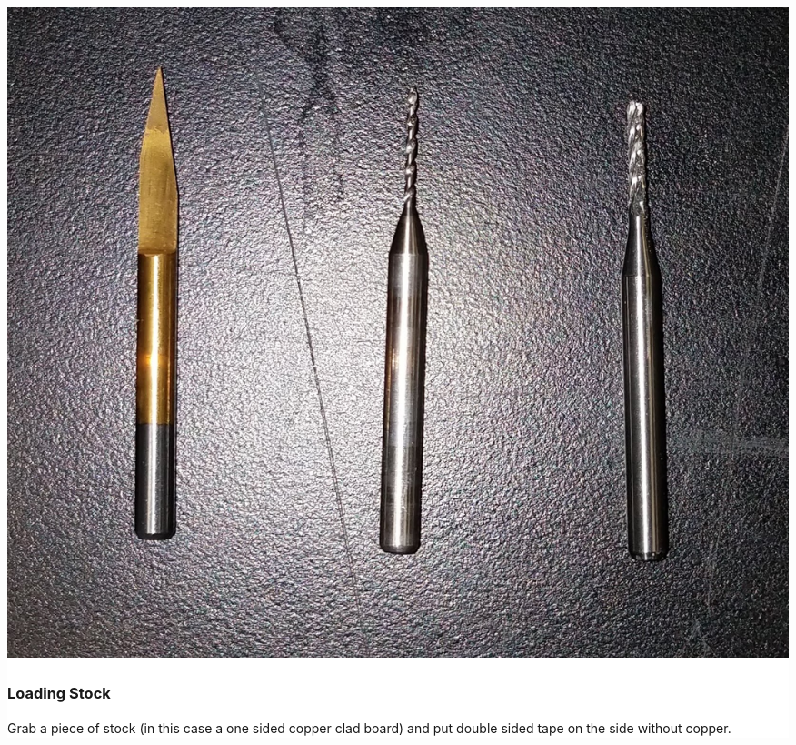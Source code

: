 ![bits](/img/bits.jpg)

### Loading Stock

Grab a piece of stock (in this case a one sided copper clad board) and put double sided tape on the side without copper.
